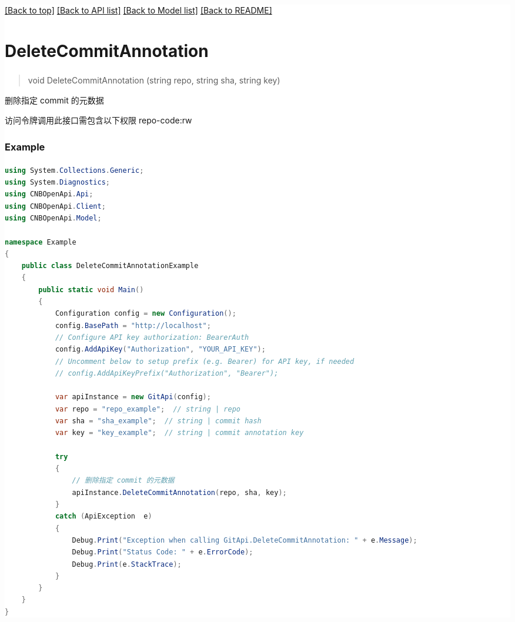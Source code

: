[[Back to top]](#) [[Back to API list]](../../README.md#documentation-for-api-endpoints) [[Back to Model list]](../../README.md#documentation-for-models) [[Back to README]](../../README.md)

<a id="deletecommitannotation"></a>
# **DeleteCommitAnnotation**
> void DeleteCommitAnnotation (string repo, string sha, string key)

删除指定 commit 的元数据

访问令牌调用此接口需包含以下权限  repo-code:rw

### Example
```csharp
using System.Collections.Generic;
using System.Diagnostics;
using CNBOpenApi.Api;
using CNBOpenApi.Client;
using CNBOpenApi.Model;

namespace Example
{
    public class DeleteCommitAnnotationExample
    {
        public static void Main()
        {
            Configuration config = new Configuration();
            config.BasePath = "http://localhost";
            // Configure API key authorization: BearerAuth
            config.AddApiKey("Authorization", "YOUR_API_KEY");
            // Uncomment below to setup prefix (e.g. Bearer) for API key, if needed
            // config.AddApiKeyPrefix("Authorization", "Bearer");

            var apiInstance = new GitApi(config);
            var repo = "repo_example";  // string | repo
            var sha = "sha_example";  // string | commit hash
            var key = "key_example";  // string | commit annotation key

            try
            {
                // 删除指定 commit 的元数据
                apiInstance.DeleteCommitAnnotation(repo, sha, key);
            }
            catch (ApiException  e)
            {
                Debug.Print("Exception when calling GitApi.DeleteCommitAnnotation: " + e.Message);
                Debug.Print("Status Code: " + e.ErrorCode);
                Debug.Print(e.StackTrace);
            }
        }
    }
}
```
